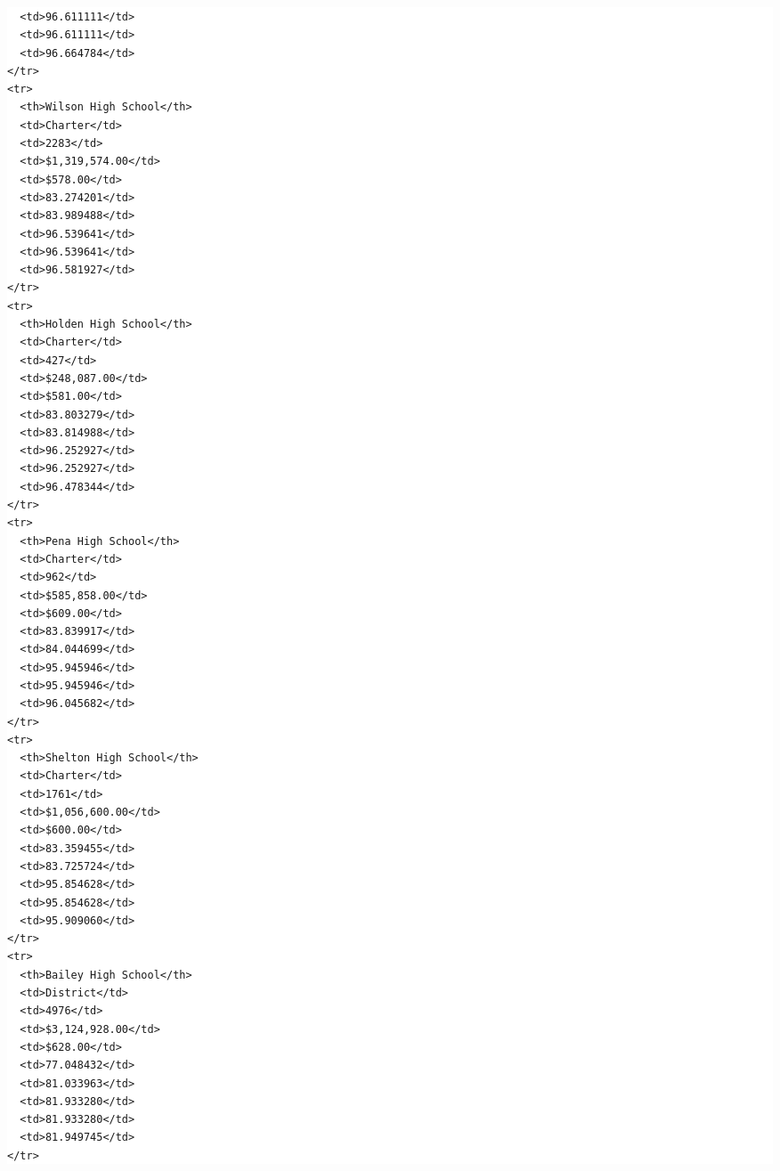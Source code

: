       <td>96.611111</td>
      <td>96.611111</td>
      <td>96.664784</td>
    </tr>
    <tr>
      <th>Wilson High School</th>
      <td>Charter</td>
      <td>2283</td>
      <td>$1,319,574.00</td>
      <td>$578.00</td>
      <td>83.274201</td>
      <td>83.989488</td>
      <td>96.539641</td>
      <td>96.539641</td>
      <td>96.581927</td>
    </tr>
    <tr>
      <th>Holden High School</th>
      <td>Charter</td>
      <td>427</td>
      <td>$248,087.00</td>
      <td>$581.00</td>
      <td>83.803279</td>
      <td>83.814988</td>
      <td>96.252927</td>
      <td>96.252927</td>
      <td>96.478344</td>
    </tr>
    <tr>
      <th>Pena High School</th>
      <td>Charter</td>
      <td>962</td>
      <td>$585,858.00</td>
      <td>$609.00</td>
      <td>83.839917</td>
      <td>84.044699</td>
      <td>95.945946</td>
      <td>95.945946</td>
      <td>96.045682</td>
    </tr>
    <tr>
      <th>Shelton High School</th>
      <td>Charter</td>
      <td>1761</td>
      <td>$1,056,600.00</td>
      <td>$600.00</td>
      <td>83.359455</td>
      <td>83.725724</td>
      <td>95.854628</td>
      <td>95.854628</td>
      <td>95.909060</td>
    </tr>
    <tr>
      <th>Bailey High School</th>
      <td>District</td>
      <td>4976</td>
      <td>$3,124,928.00</td>
      <td>$628.00</td>
      <td>77.048432</td>
      <td>81.033963</td>
      <td>81.933280</td>
      <td>81.933280</td>
      <td>81.949745</td>
    </tr>